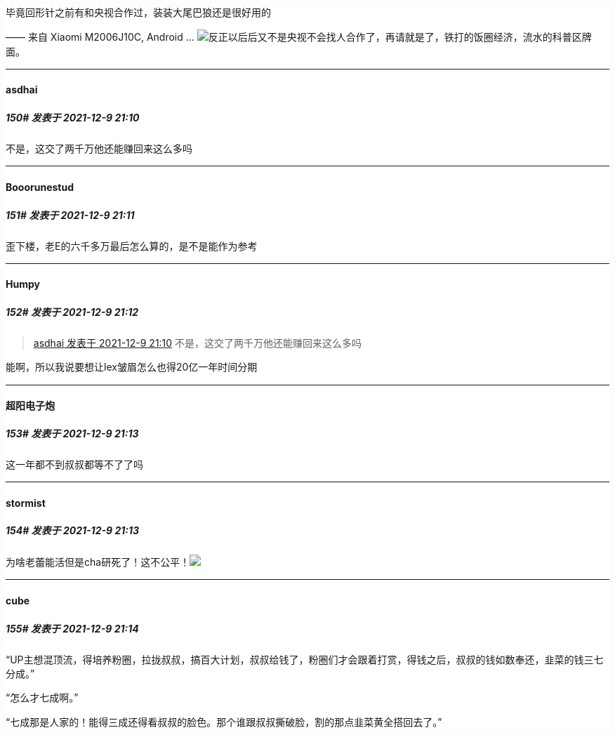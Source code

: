 毕竟回形针之前有和央视合作过，装装大尾巴狼还是很好用的

—— 来自 Xiaomi M2006J10C, Android ...</blockquote>
<img src="https://static.saraba1st.com/image/smiley/face2017/009.gif" referrerpolicy="no-referrer">反正以后后又不是央视不会找人合作了，再请就是了，铁打的饭圈经济，流水的科普区牌面。

*****

####  asdhai  
##### 150#       发表于 2021-12-9 21:10

不是，这交了两千万他还能赚回来这么多吗



*****

####  Booorunestud  
##### 151#       发表于 2021-12-9 21:11

歪下楼，老E的六千多万最后怎么算的，是不是能作为参考

*****

####  Humpy  
##### 152#       发表于 2021-12-9 21:12

<blockquote><a href="httphttps://bbs.saraba1st.com/2b/forum.php?mod=redirect&amp;goto=findpost&amp;pid=53871932&amp;ptid=2041611" target="_blank">asdhai 发表于 2021-12-9 21:10</a>
不是，这交了两千万他还能赚回来这么多吗</blockquote>
能啊，所以我说要想让lex皱眉怎么也得20亿一年时间分期

*****

####  超阳电子炮  
##### 153#       发表于 2021-12-9 21:13

这一年都不到叔叔都等不了了吗

*****

####  stormist  
##### 154#       发表于 2021-12-9 21:13

为啥老蕾能活但是cha研死了！这不公平！<img src="https://static.saraba1st.com/image/smiley/face2017/125.png" referrerpolicy="no-referrer">

*****

####  cube  
##### 155#       发表于 2021-12-9 21:14

“UP主想混顶流，得培养粉圈，拉拢叔叔，搞百大计划，叔叔给钱了，粉圈们才会跟着打赏，得钱之后，叔叔的钱如数奉还，韭菜的钱三七分成。”

“怎么才七成啊。”

“七成那是人家的！能得三成还得看叔叔的脸色。那个谁跟叔叔撕破脸，割的那点韭菜黄全搭回去了。”
